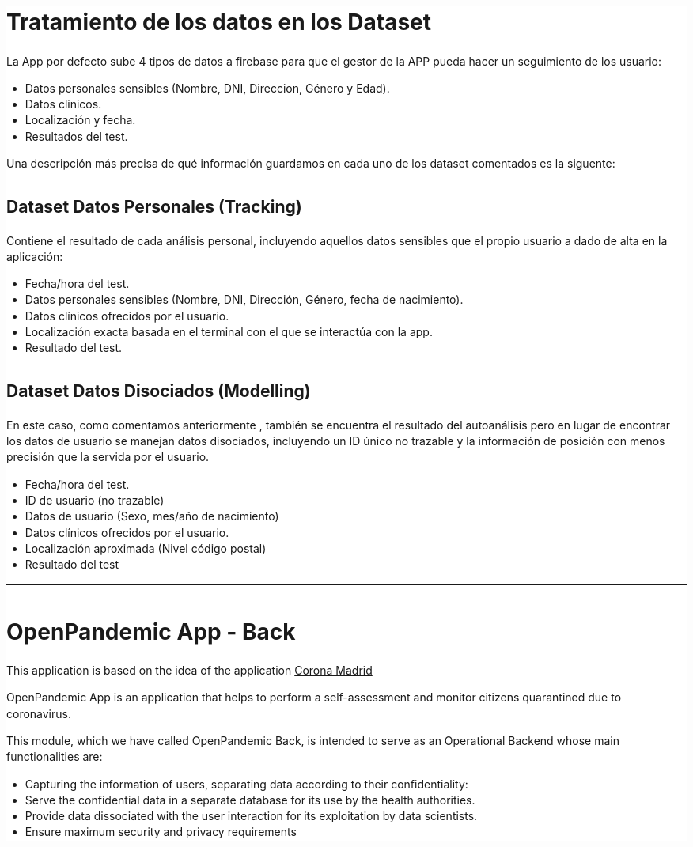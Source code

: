 
# **Tratamiento de los datos en los Dataset**

La App por defecto sube 4 tipos de datos a firebase para que el gestor de la APP pueda hacer un seguimiento de los usuario:

* Datos personales sensibles (Nombre, DNI, Direccion, Género y Edad).
* Datos clinicos. 
* Localización y fecha.
* Resultados del test.

Una descripción más precisa de qué información guardamos en cada uno de los dataset comentados es la siguente:

## **Dataset Datos Personales (Tracking)**
Contiene el resultado de cada análisis personal, incluyendo aquellos datos sensibles que el propio usuario a dado de alta en la aplicación:
* Fecha/hora del test.
* Datos personales sensibles (Nombre, DNI, Dirección, Género, fecha de nacimiento).
* Datos clínicos ofrecidos por el usuario.
* Localización exacta basada en el terminal con el que se interactúa con la app.
* Resultado del test.


## **Dataset Datos Disociados (Modelling)**
En este caso, como comentamos anteriormente , también se encuentra el resultado del autoanálisis pero en lugar de encontrar los datos de usuario se manejan datos disociados, incluyendo un ID único no trazable y la información de posición con menos precisión que la servida por el usuario.

* Fecha/hora del test.
* ID de usuario (no trazable)
* Datos de usuario (Sexo, mes/año de nacimiento)
* Datos clínicos ofrecidos por el usuario.
* Localización aproximada (Nivel código postal)
* Resultado del test


---
# **OpenPandemic App - Back**

This application is based on the idea of the application [Corona Madrid](https://coronamadrid.comunidad.madrid/)

OpenPandemic App is an application that helps to perform a self-assessment and monitor citizens quarantined due to coronavirus.

This module, which we have called OpenPandemic Back, is intended to serve as an Operational Backend whose main functionalities are:

* Capturing the information of users, separating data according to their confidentiality:
 * Serve the confidential data in a separate database for its use by the health authorities.
 * Provide data dissociated with the user interaction for its exploitation by data scientists.
* Ensure maximum security and privacy requirements
